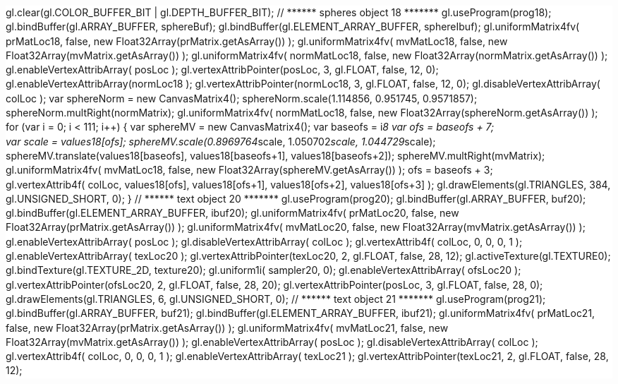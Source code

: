 gl.clear(gl.COLOR_BUFFER_BIT | gl.DEPTH_BUFFER_BIT);
// ****** spheres object 18 *******
gl.useProgram(prog18);
gl.bindBuffer(gl.ARRAY_BUFFER, sphereBuf);
gl.bindBuffer(gl.ELEMENT_ARRAY_BUFFER, sphereIbuf);
gl.uniformMatrix4fv( prMatLoc18, false, new Float32Array(prMatrix.getAsArray()) );
gl.uniformMatrix4fv( mvMatLoc18, false, new Float32Array(mvMatrix.getAsArray()) );
gl.uniformMatrix4fv( normMatLoc18, false, new Float32Array(normMatrix.getAsArray()) );
gl.enableVertexAttribArray( posLoc );
gl.vertexAttribPointer(posLoc,  3, gl.FLOAT, false, 12,  0);
gl.enableVertexAttribArray(normLoc18 );
gl.vertexAttribPointer(normLoc18,  3, gl.FLOAT, false, 12,  0);
gl.disableVertexAttribArray( colLoc );
var sphereNorm = new CanvasMatrix4();
sphereNorm.scale(1.114856, 0.951745, 0.9571857);
sphereNorm.multRight(normMatrix);
gl.uniformMatrix4fv( normMatLoc18, false, new Float32Array(sphereNorm.getAsArray()) );
for (var i = 0; i < 111; i++) {
var sphereMV = new CanvasMatrix4();
var baseofs = i*8
var ofs = baseofs + 7;	       
var scale = values18[ofs];
sphereMV.scale(0.8969764*scale, 1.050702*scale, 1.044729*scale);
sphereMV.translate(values18[baseofs], 
values18[baseofs+1], 
values18[baseofs+2]);
sphereMV.multRight(mvMatrix);
gl.uniformMatrix4fv( mvMatLoc18, false, new Float32Array(sphereMV.getAsArray()) );
ofs = baseofs + 3;       
gl.vertexAttrib4f( colLoc, values18[ofs], 
values18[ofs+1], 
values18[ofs+2],
values18[ofs+3] );
gl.drawElements(gl.TRIANGLES, 384, gl.UNSIGNED_SHORT, 0);
}
// ****** text object 20 *******
gl.useProgram(prog20);
gl.bindBuffer(gl.ARRAY_BUFFER, buf20);
gl.bindBuffer(gl.ELEMENT_ARRAY_BUFFER, ibuf20);
gl.uniformMatrix4fv( prMatLoc20, false, new Float32Array(prMatrix.getAsArray()) );
gl.uniformMatrix4fv( mvMatLoc20, false, new Float32Array(mvMatrix.getAsArray()) );
gl.enableVertexAttribArray( posLoc );
gl.disableVertexAttribArray( colLoc );
gl.vertexAttrib4f( colLoc, 0, 0, 0, 1 );
gl.enableVertexAttribArray( texLoc20 );
gl.vertexAttribPointer(texLoc20, 2, gl.FLOAT, false, 28, 12);
gl.activeTexture(gl.TEXTURE0);
gl.bindTexture(gl.TEXTURE_2D, texture20);
gl.uniform1i( sampler20, 0);
gl.enableVertexAttribArray( ofsLoc20 );
gl.vertexAttribPointer(ofsLoc20, 2, gl.FLOAT, false, 28, 20);
gl.vertexAttribPointer(posLoc,  3, gl.FLOAT, false, 28,  0);
gl.drawElements(gl.TRIANGLES, 6, gl.UNSIGNED_SHORT, 0);
// ****** text object 21 *******
gl.useProgram(prog21);
gl.bindBuffer(gl.ARRAY_BUFFER, buf21);
gl.bindBuffer(gl.ELEMENT_ARRAY_BUFFER, ibuf21);
gl.uniformMatrix4fv( prMatLoc21, false, new Float32Array(prMatrix.getAsArray()) );
gl.uniformMatrix4fv( mvMatLoc21, false, new Float32Array(mvMatrix.getAsArray()) );
gl.enableVertexAttribArray( posLoc );
gl.disableVertexAttribArray( colLoc );
gl.vertexAttrib4f( colLoc, 0, 0, 0, 1 );
gl.enableVertexAttribArray( texLoc21 );
gl.vertexAttribPointer(texLoc21, 2, gl.FLOAT, false, 28, 12);